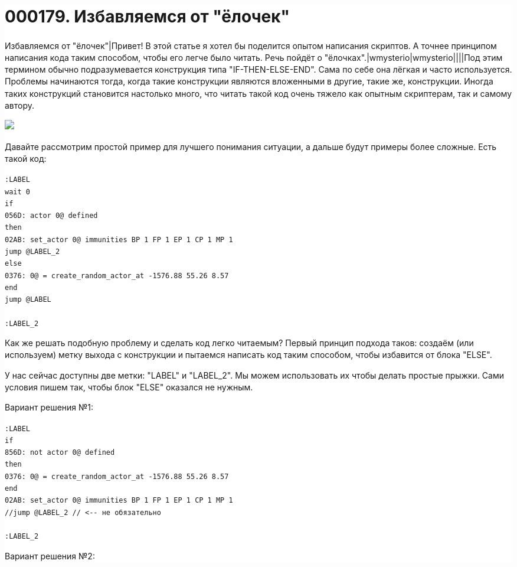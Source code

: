 # 000179. Избавляемся от "ёлочек"

Избавляемся от "ёлочек"|Привет! В этой статье я хотел бы поделится опытом написания скриптов. А точнее принципом написания кода таким способом, чтобы его легче было читать. Речь пойдёт о "ёлочках".|wmysterio|wmysterio||||Под этим термином обычно подразумевается конструкция типа "IF-THEN-ELSE-END". Сама по себе она лёгкая и часто используется. Проблемы начинаются тогда, когда такие конструкции являются вложенными в другие, такие же, конструкции. Иногда таких конструкций становится настолько много, что читать такой код очень тяжело как опытным скриптерам, так и самому автору.

![](https://github.com/wmysterio/scm-scripting-lessons/raw/resources/\_pu/2/48659987.png)

Давайте рассмотрим простой пример для лучшего понимания ситуации, а дальше будут примеры более сложные. Есть такой код:

```
:LABEL
wait 0
if
056D: actor 0@ defined
then
02AB: set_actor 0@ immunities BP 1 FP 1 EP 1 CP 1 MP 1
jump @LABEL_2
else
0376: 0@ = create_random_actor_at -1576.88 55.26 8.57
end
jump @LABEL

:LABEL_2
```

Как же решать подобную проблему и сделать код легко читаемым? Первый принцип подхода таков: создаём (или используем) метку выхода с конструкции и пытаемся написать код таким способом, чтобы избавится от блока "ELSE".

У нас сейчас доступны две метки: "LABEL" и "LABEL\_2". Мы можем использовать их чтобы делать простые прыжки. Сами условия пишем так, чтобы блок "ELSE" оказался не нужным.

Вариант решения №1:

```
:LABEL
if
856D: not actor 0@ defined
then 
0376: 0@ = create_random_actor_at -1576.88 55.26 8.57
end 
02AB: set_actor 0@ immunities BP 1 FP 1 EP 1 CP 1 MP 1
//jump @LABEL_2 // <-- не обязательно

:LABEL_2
```

Вариант решения №2:
